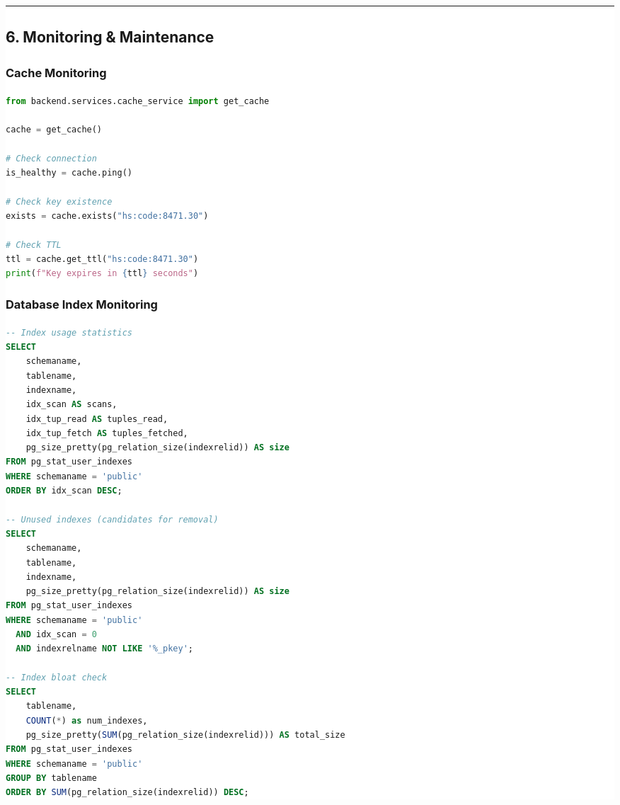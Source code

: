 ```python
```

---

## 6. Monitoring & Maintenance

### Cache Monitoring

```python
from backend.services.cache_service import get_cache

cache = get_cache()

# Check connection
is_healthy = cache.ping()

# Check key existence
exists = cache.exists("hs:code:8471.30")

# Check TTL
ttl = cache.get_ttl("hs:code:8471.30")
print(f"Key expires in {ttl} seconds")
```

### Database Index Monitoring

```sql
-- Index usage statistics
SELECT
    schemaname,
    tablename,
    indexname,
    idx_scan AS scans,
    idx_tup_read AS tuples_read,
    idx_tup_fetch AS tuples_fetched,
    pg_size_pretty(pg_relation_size(indexrelid)) AS size
FROM pg_stat_user_indexes
WHERE schemaname = 'public'
ORDER BY idx_scan DESC;

-- Unused indexes (candidates for removal)
SELECT
    schemaname,
    tablename,
    indexname,
    pg_size_pretty(pg_relation_size(indexrelid)) AS size
FROM pg_stat_user_indexes
WHERE schemaname = 'public'
  AND idx_scan = 0
  AND indexrelname NOT LIKE '%_pkey';

-- Index bloat check
SELECT
    tablename,
    COUNT(*) as num_indexes,
    pg_size_pretty(SUM(pg_relation_size(indexrelid))) AS total_size
FROM pg_stat_user_indexes
WHERE schemaname = 'public'
GROUP BY tablename
ORDER BY SUM(pg_relation_size(indexrelid)) DESC;
```
